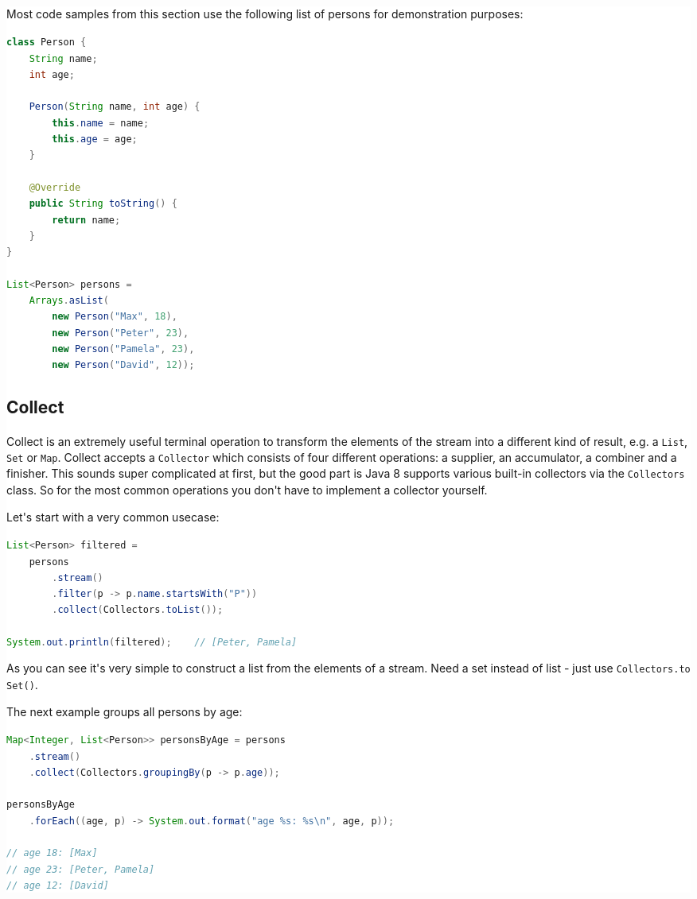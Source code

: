 Most code samples from this section use the following list of persons for demonstration purposes:

```java
class Person {
    String name;
    int age;

    Person(String name, int age) {
        this.name = name;
        this.age = age;
    }

    @Override
    public String toString() {
        return name;
    }
}

List<Person> persons =
    Arrays.asList(
        new Person("Max", 18),
        new Person("Peter", 23),
        new Person("Pamela", 23),
        new Person("David", 12));
```

## Collect

Collect is an extremely useful terminal operation to transform the elements of the stream into a different kind of result, e.g. a `List`, `Set` or `Map`. Collect accepts a `Collector` which consists of four different operations: a supplier, an accumulator, a combiner and a finisher. This sounds super complicated at first, but the good part is Java 8 supports various built-in collectors via the `Collectors` class. So for the most common operations you don't have to implement a collector yourself.

Let's start with a very common usecase:

```java
List<Person> filtered =
    persons
        .stream()
        .filter(p -> p.name.startsWith("P"))
        .collect(Collectors.toList());

System.out.println(filtered);    // [Peter, Pamela]
```

As you can see it's very simple to construct a list from the elements of a stream. Need a set instead of list - just use `Collectors.toSet()`.

The next example groups all persons by age:

```java
Map<Integer, List<Person>> personsByAge = persons
    .stream()
    .collect(Collectors.groupingBy(p -> p.age));

personsByAge
    .forEach((age, p) -> System.out.format("age %s: %s\n", age, p));

// age 18: [Max]
// age 23: [Peter, Pamela]
// age 12: [David]
```
